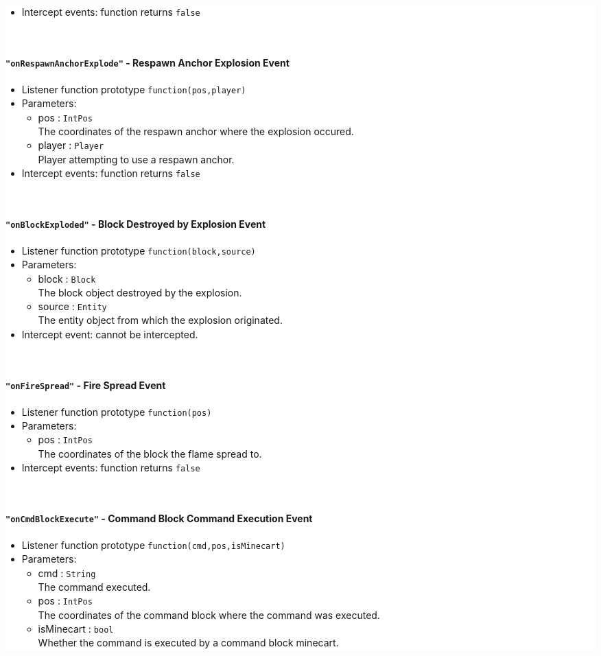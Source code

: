 - Intercept events: function returns `false`

<br>

#### `"onRespawnAnchorExplode"` - Respawn Anchor Explosion Event

- Listener function prototype 
  `function(pos,player)`
- Parameters: 
  - pos : `IntPos`  
    The coordinates of the respawn anchor where the explosion occured.
  - player : `Player`  
    Player attempting to use a respawn anchor.
- Intercept events: function returns `false`

<br>

#### `"onBlockExploded"` - Block Destroyed by Explosion Event

- Listener function prototype 
  `function(block,source)`
- Parameters: 
  - block : `Block`  
    The block object destroyed by the explosion.
  - source : `Entity`  
    The entity object from which the explosion originated.
- Intercept event: cannot be intercepted.

<br>

#### `"onFireSpread"` - Fire Spread Event

- Listener function prototype 
  `function(pos)`
- Parameters: 
  - pos : `IntPos`  
    The coordinates of the block the flame spread to.
- Intercept events: function returns `false`

<br>

#### `"onCmdBlockExecute"` - Command Block Command Execution Event

- Listener function prototype 
  `function(cmd,pos,isMinecart)`
- Parameters: 
  - cmd : `String`  
    The command executed.
  - pos : `IntPos`  
    The coordinates of the command block where the command was executed.
  - isMinecart : `bool`  
    Whether the command is executed by a command block minecart.
  
